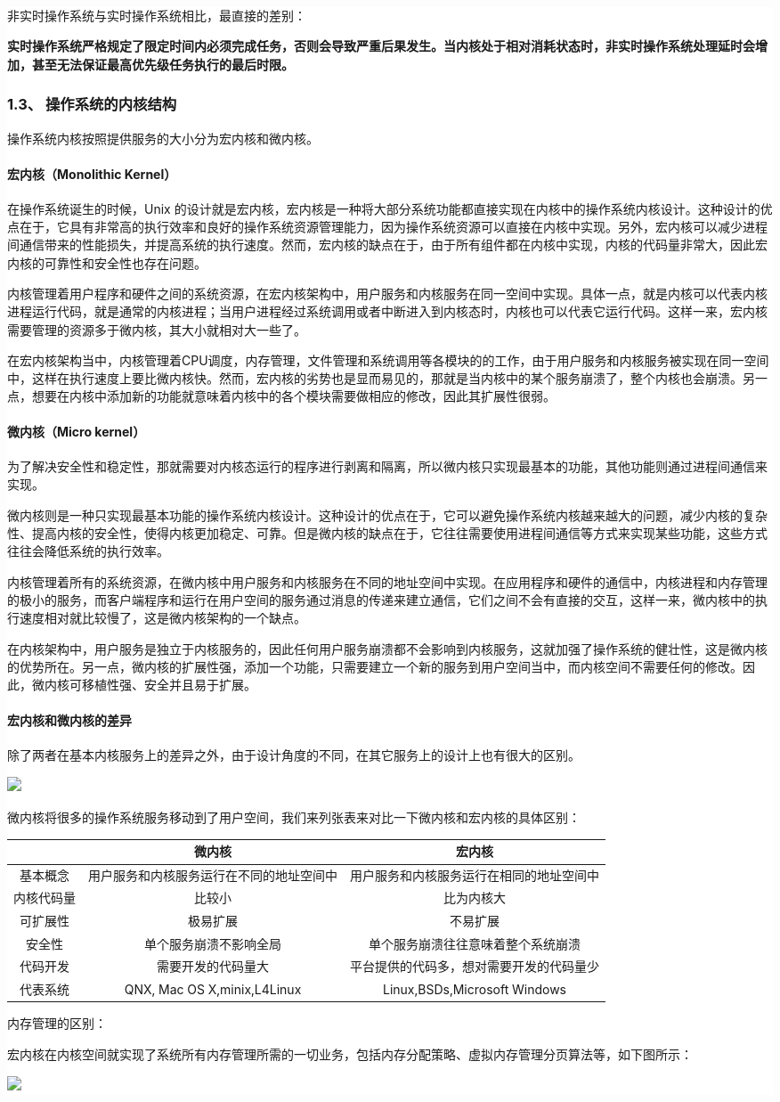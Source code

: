 非实时操作系统与实时操作系统相比，最直接的差别：

**实时操作系统严格规定了限定时间内必须完成任务，否则会导致严重后果发生。当内核处于相对消耗状态时，非实时操作系统处理延时会增加，甚至无法保证最高优先级任务执行的最后时限。**

### 1.3、 操作系统的内核结构

操作系统内核按照提供服务的大小分为宏内核和微内核。

#### 宏内核（Monolithic Kernel）

在操作系统诞生的时候，Unix 的设计就是宏内核，宏内核是一种将大部分系统功能都直接实现在内核中的操作系统内核设计。这种设计的优点在于，它具有非常高的执行效率和良好的操作系统资源管理能力，因为操作系统资源可以直接在内核中实现。另外，宏内核可以减少进程间通信带来的性能损失，并提高系统的执行速度。然而，宏内核的缺点在于，由于所有组件都在内核中实现，内核的代码量非常大，因此宏内核的可靠性和安全性也存在问题。

内核管理着用户程序和硬件之间的系统资源，在宏内核架构中，用户服务和内核服务在同一空间中实现。具体一点，就是内核可以代表内核进程运行代码，就是通常的内核进程；当用户进程经过系统调用或者中断进入到内核态时，内核也可以代表它运行代码。这样一来，宏内核需要管理的资源多于微内核，其大小就相对大一些了。

在宏内核架构当中，内核管理着CPU调度，内存管理，文件管理和系统调用等各模块的的工作，由于用户服务和内核服务被实现在同一空间中，这样在执行速度上要比微内核快。然而，宏内核的劣势也是显而易见的，那就是当内核中的某个服务崩溃了，整个内核也会崩溃。另一点，想要在内核中添加新的功能就意味着内核中的各个模块需要做相应的修改，因此其扩展性很弱。

#### 微内核（Micro kernel）

为了解决安全性和稳定性，那就需要对内核态运行的程序进行剥离和隔离，所以微内核只实现最基本的功能，其他功能则通过进程间通信来实现。

微内核则是一种只实现最基本功能的操作系统内核设计。这种设计的优点在于，它可以避免操作系统内核越来越大的问题，减少内核的复杂性、提高内核的安全性，使得内核更加稳定、可靠。但是微内核的缺点在于，它往往需要使用进程间通信等方式来实现某些功能，这些方式往往会降低系统的执行效率。

内核管理着所有的系统资源，在微内核中用户服务和内核服务在不同的地址空间中实现。在应用程序和硬件的通信中，内核进程和内存管理的极小的服务，而客户端程序和运行在用户空间的服务通过消息的传递来建立通信，它们之间不会有直接的交互，这样一来，微内核中的执行速度相对就比较慢了，这是微内核架构的一个缺点。 

在内核架构中，用户服务是独立于内核服务的，因此任何用户服务崩溃都不会影响到内核服务，这就加强了操作系统的健壮性，这是微内核的优势所在。另一点，微内核的扩展性强，添加一个功能，只需要建立一个新的服务到用户空间当中，而内核空间不需要任何的修改。因此，微内核可移植性强、安全并且易于扩展。

#### 宏内核和微内核的差异

除了两者在基本内核服务上的差异之外，由于设计角度的不同，在其它服务上的设计上也有很大的区别。

![](https://i0.hdslb.com/bfs/article/694bb5955d88499c7e85eec368f3c67237300cd4.png@1256w_722h_!web-article-pic.avif)

微内核将很多的操作系统服务移动到了用户空间，我们来列张表来对比一下微内核和宏内核的具体区别：

|            |                  微内核                  |                  宏内核                  |
| :--------: | :--------------------------------------: | :--------------------------------------: |
|  基本概念  | 用户服务和内核服务运行在不同的地址空间中 | 用户服务和内核服务运行在相同的地址空间中 |
| 内核代码量 |                  比较小                  |                比为内核大                |
|  可扩展性  |                 极易扩展                 |                 不易扩展                 |
|   安全性   |          单个服务崩溃不影响全局          |    单个服务崩溃往往意味着整个系统崩溃    |
|  代码开发  |            需要开发的代码量大            | 平台提供的代码多，想对需要开发的代码量少 |
|  代表系统  |       QNX, Mac OS X,minix,L4Linux        |       Linux,BSDs,Microsoft Windows       |

内存管理的区别：

宏内核在内核空间就实现了系统所有内存管理所需的一切业务，包括内存分配策略、虚拟内存管理分页算法等，如下图所示： 

![](https://i0.hdslb.com/bfs/article/727adfc20e97b769d519cd019bb27d114708449e.png@1256w_992h_!web-article-pic.avif)

